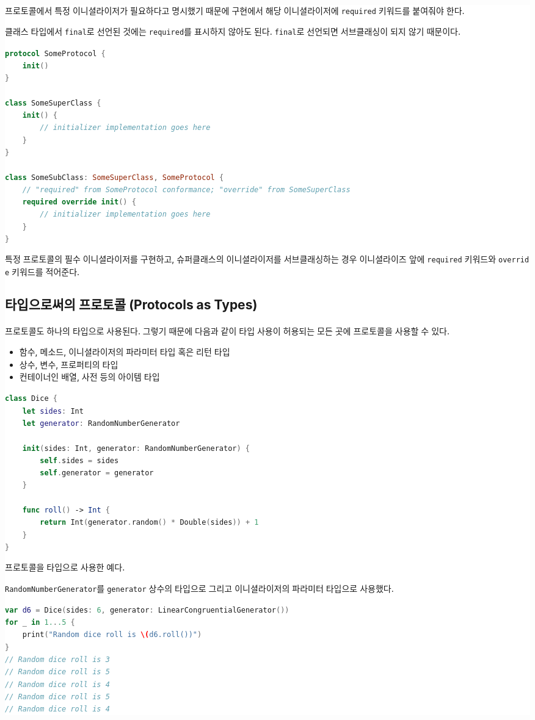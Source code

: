 프로토콜에서 특정 이니셜라이저가 필요하다고 명시했기 때문에 구현에서 해당 이니셜라이저에 `required` 키워드를 붙여줘야 한다.

클래스 타입에서 `final`로 선언된 것에는 `required`를 표시하지 않아도 된다. `final`로 선언되면 서브클래싱이 되지 않기 때문이다.

```swift
protocol SomeProtocol {
    init()
}

class SomeSuperClass {
    init() {
        // initializer implementation goes here
    }
}

class SomeSubClass: SomeSuperClass, SomeProtocol {
    // "required" from SomeProtocol conformance; "override" from SomeSuperClass
    required override init() {
        // initializer implementation goes here
    }
}
```

특정 프로토콜의 필수 이니셜라이저를 구현하고, 슈퍼클래스의 이니셜라이저를 서브클래싱하는 경우 이니셜라이즈 앞에 `required` 키워드와 `override` 키워드를 적어준다.

## 타입으로써의 프로토콜 (Protocols as Types)

프로토콜도 하나의 타입으로 사용된다. 그렇기 때문에 다음과 같이 타입 사용이 허용되는 모든 곳에 프로토콜을 사용할 수 있다.

- 함수, 메소드, 이니셜라이저의 파라미터 타입 혹은 리턴 타입
- 상수, 변수, 프로퍼티의 타입
- 컨테이너인 배열, 사전 등의 아이템 타입

```swift
class Dice {
    let sides: Int
    let generator: RandomNumberGenerator
    
    init(sides: Int, generator: RandomNumberGenerator) {
        self.sides = sides
        self.generator = generator
    }
    
    func roll() -> Int {
        return Int(generator.random() * Double(sides)) + 1
    }
}
```

프로토콜을 타입으로 사용한 예다.

`RandomNumberGenerator`를 `generator` 상수의 타입으로 그리고 이니셜라이저의 파라미터 타입으로 사용했다.

```swift
var d6 = Dice(sides: 6, generator: LinearCongruentialGenerator())
for _ in 1...5 {
    print("Random dice roll is \(d6.roll())")
}
// Random dice roll is 3
// Random dice roll is 5
// Random dice roll is 4
// Random dice roll is 5
// Random dice roll is 4
```
